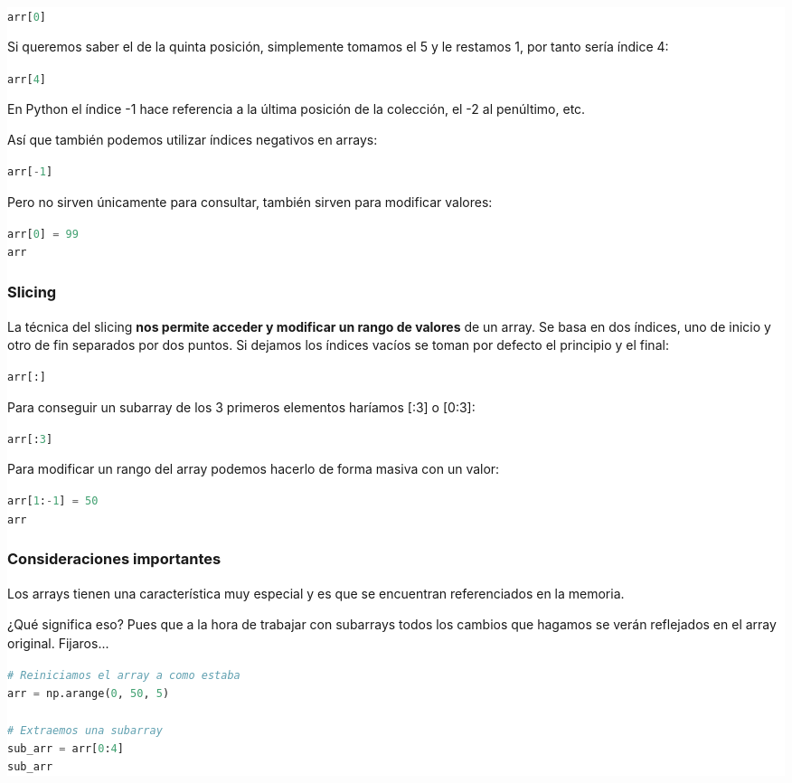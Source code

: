 ```python
arr[0]
```

Si queremos saber el de la quinta posición, simplemente tomamos el 5 y le restamos 1, por tanto sería índice 4:

```python
arr[4]
```

En Python el índice -1 hace referencia a la última posición de la colección, el -2 al penúltimo, etc. 

Así que también podemos utilizar índices negativos en arrays:

```python
arr[-1]
```

Pero no sirven únicamente para consultar, también sirven para modificar valores:

```python
arr[0] = 99
arr
```

### Slicing

La técnica del slicing **nos permite acceder y modificar un rango de valores** de un array. Se basa en dos índices, uno de inicio y otro de fin separados por dos puntos. Si dejamos los índices vacíos se toman por defecto el principio y el final:

```python
arr[:]
```

Para conseguir un subarray de los 3 primeros elementos haríamos [:3] o [0:3]:

```python
arr[:3]
```

Para modificar un rango del array podemos hacerlo de forma masiva con un valor:

```python
arr[1:-1] = 50
arr
```

### Consideraciones importantes

Los arrays tienen una característica muy especial y es que se encuentran referenciados en la memoria.

¿Qué significa eso? Pues que a la hora de trabajar con subarrays todos los cambios que hagamos se verán reflejados en el array original. Fijaros...

```python
# Reiniciamos el array a como estaba
arr = np.arange(0, 50, 5)

# Extraemos una subarray
sub_arr = arr[0:4]
sub_arr
```
